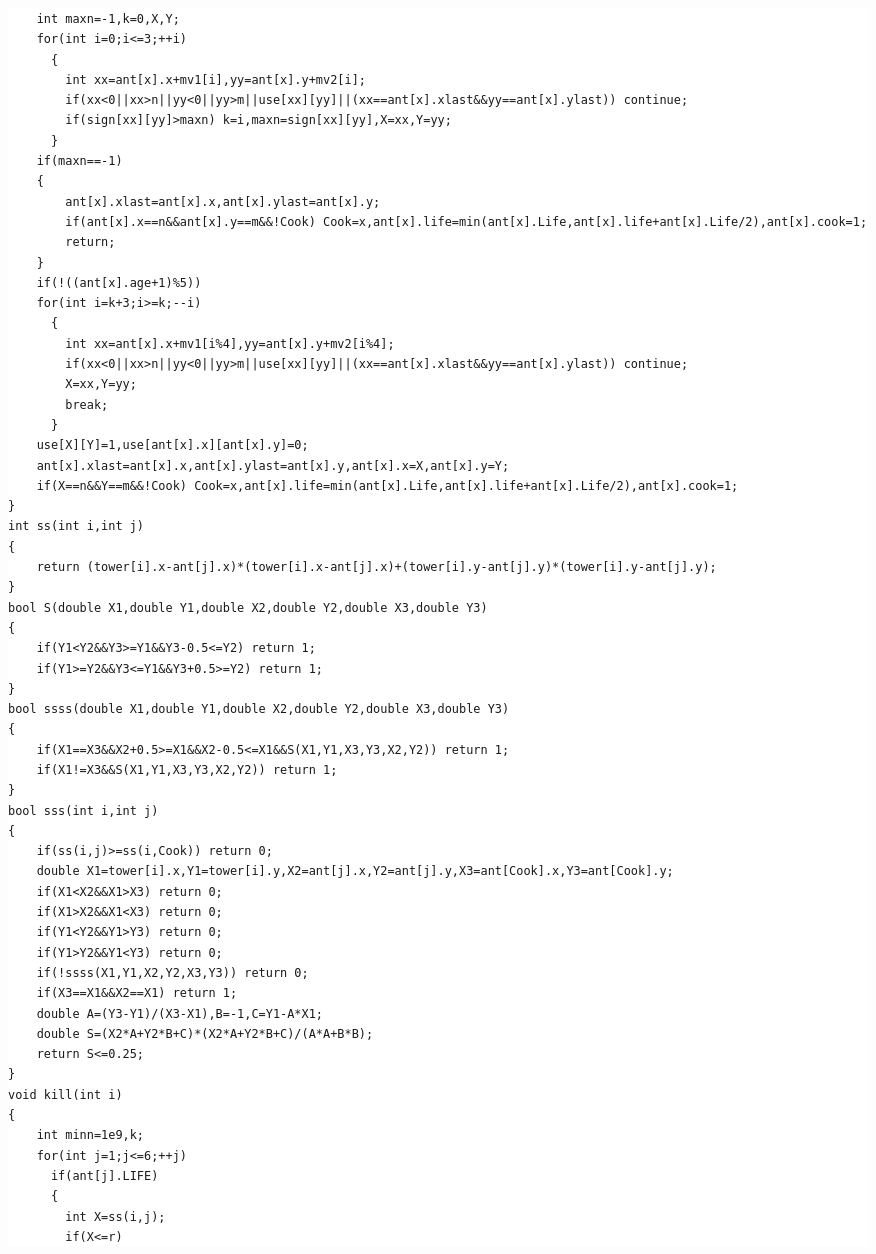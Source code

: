 ```
    int maxn=-1,k=0,X,Y;
    for(int i=0;i<=3;++i)
      {
        int xx=ant[x].x+mv1[i],yy=ant[x].y+mv2[i];
        if(xx<0||xx>n||yy<0||yy>m||use[xx][yy]||(xx==ant[x].xlast&&yy==ant[x].ylast)) continue;
        if(sign[xx][yy]>maxn) k=i,maxn=sign[xx][yy],X=xx,Y=yy;
      }
    if(maxn==-1)
    {
        ant[x].xlast=ant[x].x,ant[x].ylast=ant[x].y;
        if(ant[x].x==n&&ant[x].y==m&&!Cook) Cook=x,ant[x].life=min(ant[x].Life,ant[x].life+ant[x].Life/2),ant[x].cook=1;
		return;
    }
    if(!((ant[x].age+1)%5))
    for(int i=k+3;i>=k;--i)
      {
        int xx=ant[x].x+mv1[i%4],yy=ant[x].y+mv2[i%4];
        if(xx<0||xx>n||yy<0||yy>m||use[xx][yy]||(xx==ant[x].xlast&&yy==ant[x].ylast)) continue;
        X=xx,Y=yy;
        break;
      }
    use[X][Y]=1,use[ant[x].x][ant[x].y]=0;
    ant[x].xlast=ant[x].x,ant[x].ylast=ant[x].y,ant[x].x=X,ant[x].y=Y;
    if(X==n&&Y==m&&!Cook) Cook=x,ant[x].life=min(ant[x].Life,ant[x].life+ant[x].Life/2),ant[x].cook=1;
}
int ss(int i,int j)
{
    return (tower[i].x-ant[j].x)*(tower[i].x-ant[j].x)+(tower[i].y-ant[j].y)*(tower[i].y-ant[j].y);
}
bool S(double X1,double Y1,double X2,double Y2,double X3,double Y3)
{
	if(Y1<Y2&&Y3>=Y1&&Y3-0.5<=Y2) return 1;
	if(Y1>=Y2&&Y3<=Y1&&Y3+0.5>=Y2) return 1;
}
bool ssss(double X1,double Y1,double X2,double Y2,double X3,double Y3)
{
	if(X1==X3&&X2+0.5>=X1&&X2-0.5<=X1&&S(X1,Y1,X3,Y3,X2,Y2)) return 1;
	if(X1!=X3&&S(X1,Y1,X3,Y3,X2,Y2)) return 1; 
}
bool sss(int i,int j)
{
    if(ss(i,j)>=ss(i,Cook)) return 0;
    double X1=tower[i].x,Y1=tower[i].y,X2=ant[j].x,Y2=ant[j].y,X3=ant[Cook].x,Y3=ant[Cook].y;
	if(X1<X2&&X1>X3) return 0;
	if(X1>X2&&X1<X3) return 0;
	if(Y1<Y2&&Y1>Y3) return 0;
	if(Y1>Y2&&Y1<Y3) return 0;
	if(!ssss(X1,Y1,X2,Y2,X3,Y3)) return 0;
	if(X3==X1&&X2==X1) return 1;
	double A=(Y3-Y1)/(X3-X1),B=-1,C=Y1-A*X1;
    double S=(X2*A+Y2*B+C)*(X2*A+Y2*B+C)/(A*A+B*B);
    return S<=0.25;
}
void kill(int i)
{
    int minn=1e9,k;
    for(int j=1;j<=6;++j)
      if(ant[j].LIFE)
      {
        int X=ss(i,j);
        if(X<=r)
```